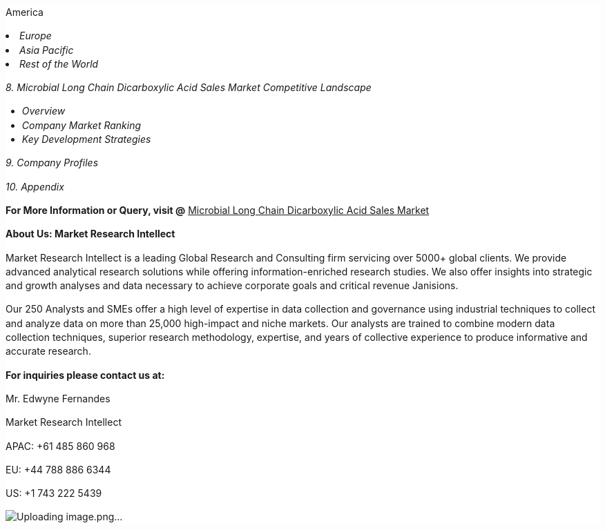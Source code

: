America</span></em></li><li><em><span class="">Europe</span></em></li><li><em><span class="">Asia Pacific</span></em></li><li><em><span class="">Rest of the World</span></em></li></ul><p><em><span class="font-[700]">8. Microbial Long Chain Dicarboxylic Acid Sales Market Competitive Landscape</span></em></p><ul><li><em><span class="">Overview</span></em></li><li><em><span class="">Company Market Ranking</span></em></li><li><em><span class="">Key Development Strategies</span></em></li></ul><p><em><span class="font-[700]">9. Company Profiles</span></em></p><p><em><span class="font-[700]">10. Appendix</span></em></p><p><span class="font-[700]"><strong>For More Information or Query, visit&nbsp;@</strong>&nbsp;</span><span class="font-[700]"><a href="https://www.marketresearchintellect.com/product/global-microbial-long-chain-dicarboxylic-acid-sales-market/?utm_source=Linkedin&utm_medium=858" target="_blank" data-tracking-control-name="article-ssr-frontend-pulse_little-text-block" data-tracking-will-navigate="" data-test-link="">Microbial Long Chain Dicarboxylic Acid Sales Market</a></span></p><p><strong><span class="font-[700]">About Us: Market Research Intellect</span></strong></p><p><span class="">Market Research Intellect is a leading Global Research and Consulting firm servicing over 5000+ global clients. We provide advanced analytical research solutions while offering information-enriched research studies.&nbsp;</span>We also offer insights into strategic and growth analyses and data necessary to achieve corporate goals and critical revenue Janisions.</p><p><span class="">Our 250 Analysts and SMEs offer a high level of expertise in data collection and governance using industrial techniques to collect and analyze data on more than 25,000 high-impact and niche markets. Our analysts are trained to combine modern data collection techniques, superior research methodology, expertise, and years of collective experience to produce informative and accurate research.</span></p><p><strong>For inquiries please contact us at:</strong></p><p>Mr. Edwyne Fernandes</p><p>Market Research Intellect</p><p>APAC: +61 485 860 968</p><p>EU: +44 788 886 6344</p><p>US: +1 743 222 5439</p>
![Uploading image.png…]()
